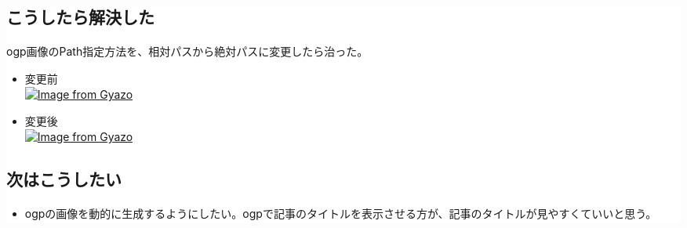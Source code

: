 ## こうしたら解決した

ogp画像のPath指定方法を、相対パスから絶対パスに変更したら治った。
- 変更前  
<a href="https://gyazo.com/cc775b5ab05c10f1c373c5cac6ea2a20"><img src="https://i.gyazo.com/cc775b5ab05c10f1c373c5cac6ea2a20.png" alt="Image from Gyazo" width="1308"/></a>

- 変更後  
<a href="https://gyazo.com/31f21f9a2da62baa32ae6a9569e376f6"><img src="https://i.gyazo.com/31f21f9a2da62baa32ae6a9569e376f6.png" alt="Image from Gyazo" width="1311"/></a>

## 次はこうしたい
- ogpの画像を動的に生成するようにしたい。ogpで記事のタイトルを表示させる方が、記事のタイトルが見やすくていいと思う。